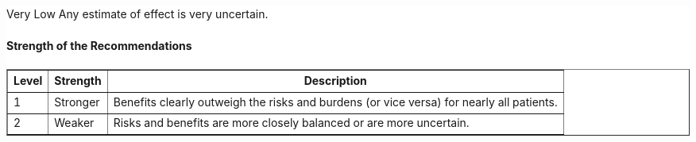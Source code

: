    <td class="Center" valign="top">
    Very Low
   </td>
   <td valign="top">
    Any estimate of effect is very uncertain.
   </td>
  </tr>
 </tbody>
</table>


####  Strength of the Recommendations 
<table border="1" cellpadding="3" cellspacing="1" summary="Table: Strength of the Recommendations">
 <thead>
  <tr>
   <th class="Center" scope="col" valign="top">
    Level
   </th>
   <th class="Center" scope="col" valign="top">
    Strength
   </th>
   <th class="Center" scope="col" valign="top">
    Description
   </th>
  </tr>
 </thead>
 <tbody>
  <tr>
   <td class="Center" scope="row" valign="top">
    1
   </td>
   <td class="Center" valign="top">
    Stronger
   </td>
   <td valign="top">
    Benefits clearly outweigh the risks and burdens (or vice versa) for nearly all patients.
   </td>
  </tr>
  <tr>
   <td class="Center" scope="row" valign="top">
    2
   </td>
   <td class="Center" valign="top">
    Weaker
   </td>
   <td valign="top">
    Risks and benefits are more closely balanced or are more uncertain.
   </td>
  </tr>
 </tbody>
</table>
